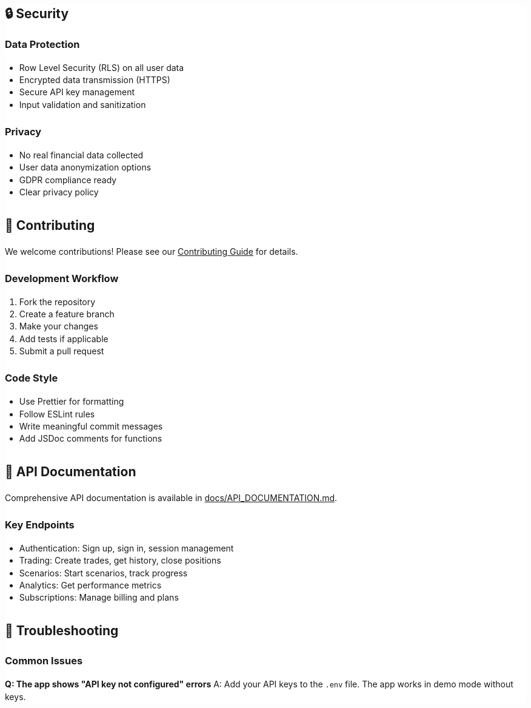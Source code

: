 ## 🔒 Security

### Data Protection
- Row Level Security (RLS) on all user data
- Encrypted data transmission (HTTPS)
- Secure API key management
- Input validation and sanitization

### Privacy
- No real financial data collected
- User data anonymization options
- GDPR compliance ready
- Clear privacy policy

## 🤝 Contributing

We welcome contributions! Please see our [Contributing Guide](CONTRIBUTING.md) for details.

### Development Workflow
1. Fork the repository
2. Create a feature branch
3. Make your changes
4. Add tests if applicable
5. Submit a pull request

### Code Style
- Use Prettier for formatting
- Follow ESLint rules
- Write meaningful commit messages
- Add JSDoc comments for functions

## 📝 API Documentation

Comprehensive API documentation is available in [docs/API_DOCUMENTATION.md](docs/API_DOCUMENTATION.md).

### Key Endpoints
- Authentication: Sign up, sign in, session management
- Trading: Create trades, get history, close positions
- Scenarios: Start scenarios, track progress
- Analytics: Get performance metrics
- Subscriptions: Manage billing and plans

## 🐛 Troubleshooting

### Common Issues

**Q: The app shows "API key not configured" errors**
A: Add your API keys to the `.env` file. The app works in demo mode without keys.
